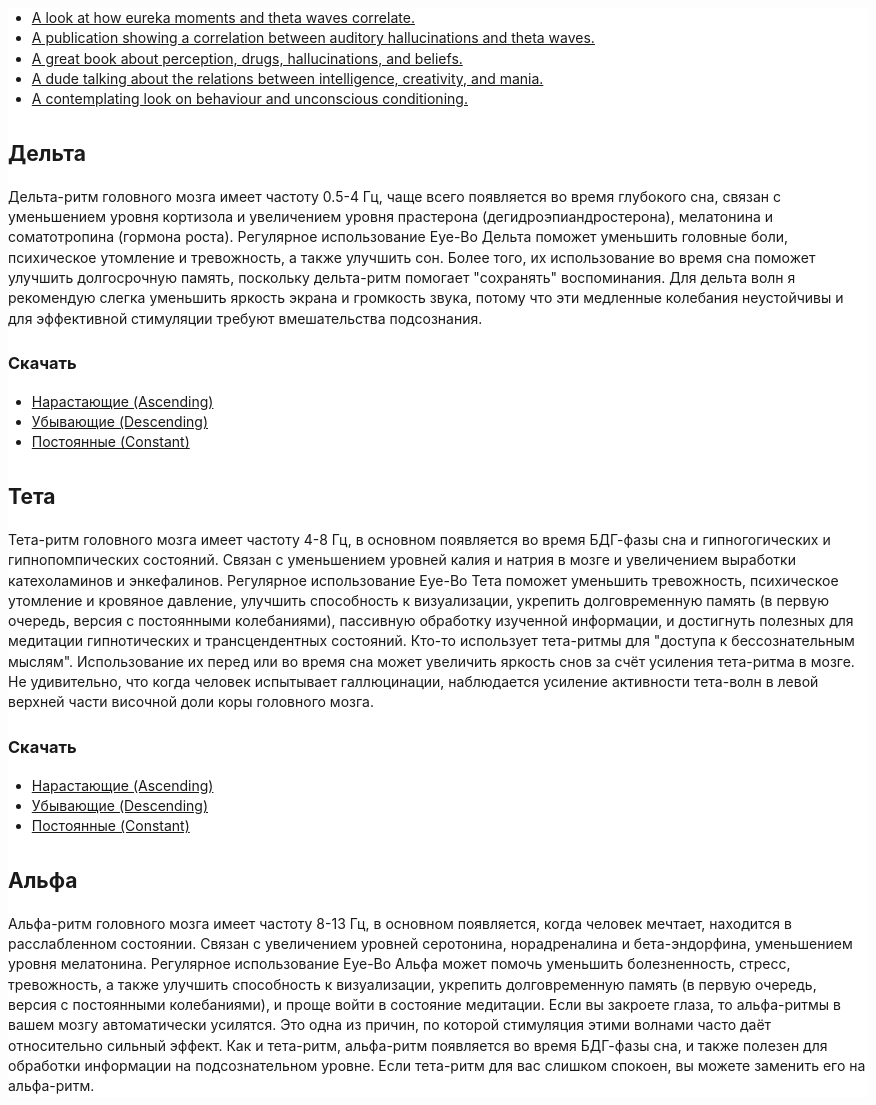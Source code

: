 * [A look at how eureka moments and theta waves correlate.](http://www.sharonlbegley.com/eureka-how-the-brain-has-aha-moments)
* [A publication showing a correlation between auditory hallucinations and theta waves.](http://www.ncbi.nlm.nih.gov/pubmed/11043565)
* [A great book about perception, drugs, hallucinations, and beliefs.](http://psychedelic-information-theory.com/toc.php)
* [A dude talking about the relations between intelligence, creativity, and mania.](http://www.psychologytoday.com/blog/rethinking-psychology/201206/intelligence-creativity-and-mania)
* [A contemplating look on behaviour and unconscious conditioning.](http://musicofsamsara.wordpress.com/2013/12/26/subconscious-conditioning/)

## Дельта
Дельта-ритм головного мозга имеет частоту 0.5-4 Гц, чаще всего появляется во время глубокого сна, связан с уменьшением уровня кортизола и увеличением уровня прастерона (дегидроэпиандростерона), мелатонина и соматотропина (гормона роста). Регулярное использование Eye-Bo Дельта поможет уменьшить головные боли, психическое утомление и тревожность, а также улучшить сон. Более того, их использование во время сна поможет улучшить долгосрочную память, поскольку дельта-ритм помогает "сохранять" воспоминания. Для дельта волн я рекомендую слегка уменьшить яркость экрана и громкость звука, потому что эти медленные колебания неустойчивы и для эффективной стимуляции требуют вмешательства подсознания.

### Скачать
* [Нарастающие (Ascending)](http://www.mediafire.com/download/ockdtdpam51ibtd/Ascending%20Delta.7z)
* [Убывающие (Descending)](http://www.mediafire.com/download/7bd4ibgv9pd2pdc/Descending%20Delta.7z)
* [Постоянные (Constant)](http://www.mediafire.com/download/3yvjvk1zbuzgjsn/Constant%20Delta.7z)

## Тета
Тета-ритм головного мозга имеет частоту 4-8 Гц, в основном появляется во время БДГ-фазы сна и гипногогических и гипнопомпических состояний. Связан с уменьшением уровней калия и натрия в мозге и увеличением выработки катехоламинов и энкефалинов. Регулярное использование Eye-Bo Тета поможет уменьшить тревожность, психическое утомление и кровяное давление, улучшить способность к визуализации, укрепить долговременную память (в первую очередь, версия с постоянными колебаниями), пассивную обработку изученной информации, и достигнуть полезных для медитации гипнотических и трансцендентных состояний. Кто-то использует тета-ритмы для "доступа к бессознательным мыслям". Использование их перед или во время сна может увеличить яркость снов за счёт усиления тета-ритма в мозге. Не удивительно, что когда человек испытывает галлюцинации, наблюдается усиление активности тета-волн в левой верхней части височной доли коры головного мозга.

### Скачать
* [Нарастающие (Ascending)](http://www.mediafire.com/download/u5ipqsd8mb705ua/Ascending%20Theta.7z)
* [Убывающие (Descending)](http://www.mediafire.com/download/a2c4n2sa8xf3t2g/Descending%20Theta.7z)
* [Постоянные (Constant)](http://www.mediafire.com/download/57qm7x4sqa5k2l5/Constant%20Theta.7z)

## Альфа
Альфа-ритм головного мозга имеет частоту 8-13 Гц, в основном появляется, когда человек мечтает, находится в расслабленном состоянии. Связан с увеличением уровней серотонина, норадреналина и бета-эндорфина, уменьшением уровня мелатонина. Регулярное использование Eye-Bo Альфа может помочь уменьшить болезненность, стресс, тревожность, а также улучшить способность к визуализации, укрепить долговременную память (в первую очередь, версия с постоянными колебаниями), и проще войти в состояние медитации. Если вы закроете глаза, то альфа-ритмы в вашем мозгу автоматически усилятся. Это одна из причин, по которой стимуляция этими волнами часто даёт относительно сильный эффект. Как и тета-ритм, альфа-ритм появляется во время БДГ-фазы сна, и также полезен для обработки информации на подсознательном уровне. Если тета-ритм для вас слишком спокоен, вы можете заменить его на альфа-ритм.
